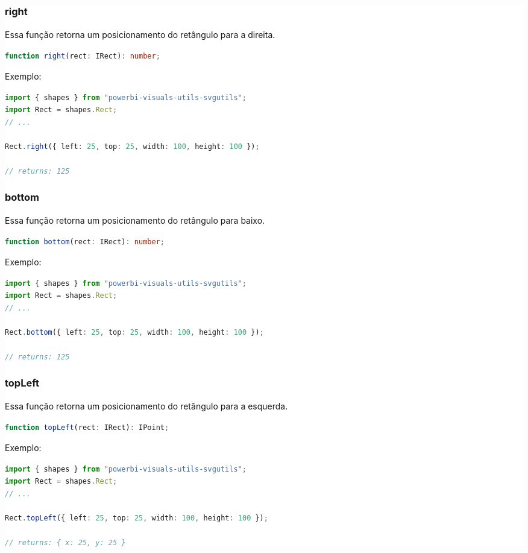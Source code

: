 ### <a name="right"></a>right

Essa função retorna um posicionamento do retângulo para a direita.

```typescript
function right(rect: IRect): number;
```

Exemplo:

```typescript
import { shapes } from "powerbi-visuals-utils-svgutils";
import Rect = shapes.Rect;
// ...

Rect.right({ left: 25, top: 25, width: 100, height: 100 });

// returns: 125
```

### <a name="bottom"></a>bottom

Essa função retorna um posicionamento do retângulo para baixo.

```typescript
function bottom(rect: IRect): number;
```

Exemplo:

```typescript
import { shapes } from "powerbi-visuals-utils-svgutils";
import Rect = shapes.Rect;
// ...

Rect.bottom({ left: 25, top: 25, width: 100, height: 100 });

// returns: 125
```

### <a name="topleft"></a>topLeft

Essa função retorna um posicionamento do retângulo para a esquerda.

```typescript
function topLeft(rect: IRect): IPoint;
```

Exemplo:

```typescript
import { shapes } from "powerbi-visuals-utils-svgutils";
import Rect = shapes.Rect;
// ...

Rect.topLeft({ left: 25, top: 25, width: 100, height: 100 });

// returns: { x: 25, y: 25 }
```
